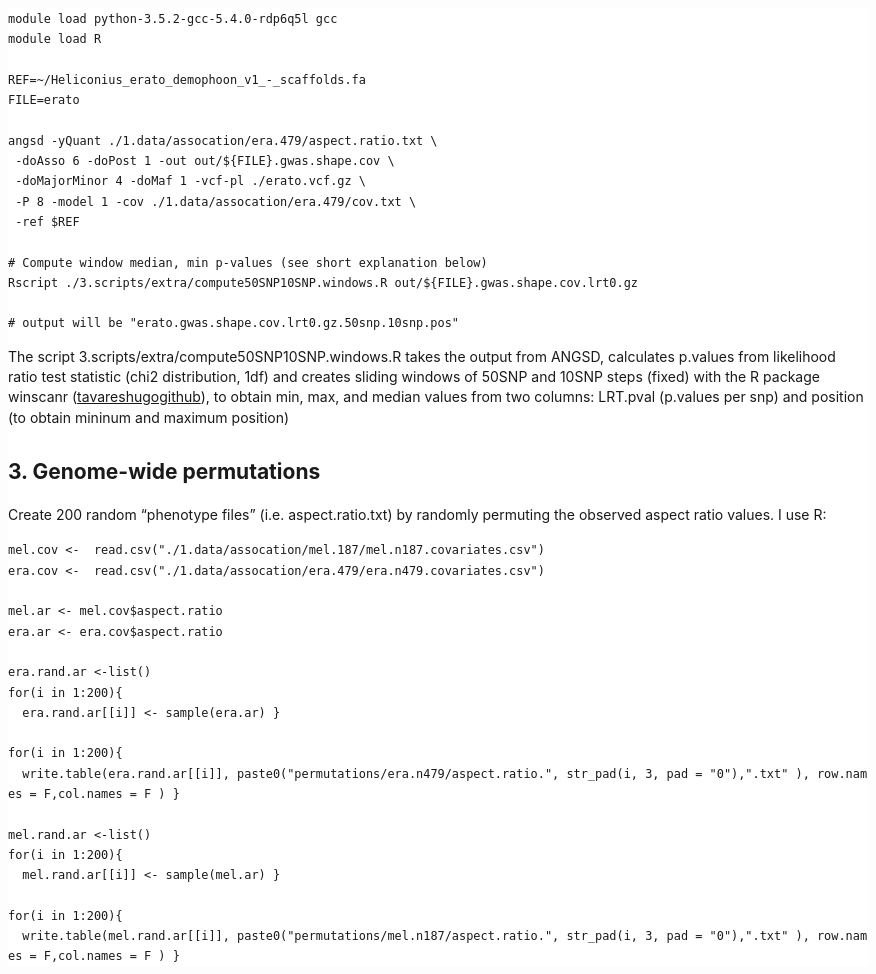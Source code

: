 
```
module load python-3.5.2-gcc-5.4.0-rdp6q5l gcc
module load R

REF=~/Heliconius_erato_demophoon_v1_-_scaffolds.fa
FILE=erato

angsd -yQuant ./1.data/assocation/era.479/aspect.ratio.txt \
 -doAsso 6 -doPost 1 -out out/${FILE}.gwas.shape.cov \
 -doMajorMinor 4 -doMaf 1 -vcf-pl ./erato.vcf.gz \
 -P 8 -model 1 -cov ./1.data/assocation/era.479/cov.txt \
 -ref $REF

# Compute window median, min p-values (see short explanation below)
Rscript ./3.scripts/extra/compute50SNP10SNP.windows.R out/${FILE}.gwas.shape.cov.lrt0.gz

# output will be "erato.gwas.shape.cov.lrt0.gz.50snp.10snp.pos"

```

The script 3.scripts/extra/compute50SNP10SNP.windows.R takes the output from ANGSD, calculates p.values from likelihood ratio test statistic (chi2 distribution, 1df) and creates sliding windows of 50SNP and 10SNP steps (fixed) with the R package winscanr ([](https://github.com/tavareshugo/WindowScanR)[tavareshugogithub](https://github.com/tavareshugo)), to obtain min, max, and median values from two columns: LRT.pval (p.values per snp) and position (to obtain mininum and maximum position)


## 3. Genome-wide permutations

Create 200 random “phenotype files” (i.e. aspect.ratio.txt) by randomly permuting the observed aspect ratio values. I use R:

```
mel.cov <-  read.csv("./1.data/assocation/mel.187/mel.n187.covariates.csv")
era.cov <-  read.csv("./1.data/assocation/era.479/era.n479.covariates.csv")

mel.ar <- mel.cov$aspect.ratio
era.ar <- era.cov$aspect.ratio

era.rand.ar <-list()
for(i in 1:200){
  era.rand.ar[[i]] <- sample(era.ar) }

for(i in 1:200){
  write.table(era.rand.ar[[i]], paste0("permutations/era.n479/aspect.ratio.", str_pad(i, 3, pad = "0"),".txt" ), row.names = F,col.names = F ) }

mel.rand.ar <-list()
for(i in 1:200){
  mel.rand.ar[[i]] <- sample(mel.ar) }

for(i in 1:200){
  write.table(mel.rand.ar[[i]], paste0("permutations/mel.n187/aspect.ratio.", str_pad(i, 3, pad = "0"),".txt" ), row.names = F,col.names = F ) }

```
